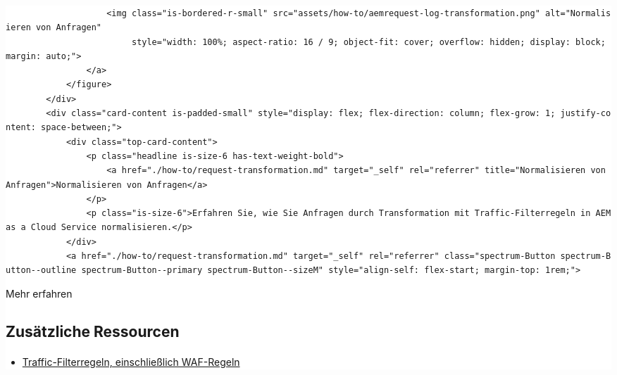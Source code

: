                         <img class="is-bordered-r-small" src="assets/how-to/aemrequest-log-transformation.png" alt="Normalisieren von Anfragen"
                             style="width: 100%; aspect-ratio: 16 / 9; object-fit: cover; overflow: hidden; display: block; margin: auto;">
                    </a>
                </figure>
            </div>
            <div class="card-content is-padded-small" style="display: flex; flex-direction: column; flex-grow: 1; justify-content: space-between;">
                <div class="top-card-content">
                    <p class="headline is-size-6 has-text-weight-bold">
                        <a href="./how-to/request-transformation.md" target="_self" rel="referrer" title="Normalisieren von Anfragen">Normalisieren von Anfragen</a>
                    </p>
                    <p class="is-size-6">Erfahren Sie, wie Sie Anfragen durch Transformation mit Traffic-Filterregeln in AEM as a Cloud Service normalisieren.</p>
                </div>
                <a href="./how-to/request-transformation.md" target="_self" rel="referrer" class="spectrum-Button spectrum-Button--outline spectrum-Button--primary spectrum-Button--sizeM" style="align-self: flex-start; margin-top: 1rem;">
<span class="spectrum-Button-label has-no-wrap has-text-weight-bold">Mehr erfahren</span>
</a>
            </div>
        </div>
    </div>
</div>


## Zusätzliche Ressourcen

- [Traffic-Filterregeln, einschließlich WAF-Regeln](https://experienceleague.adobe.com/de/docs/experience-manager-cloud-service/content/security/traffic-filter-rules-including-waf)
